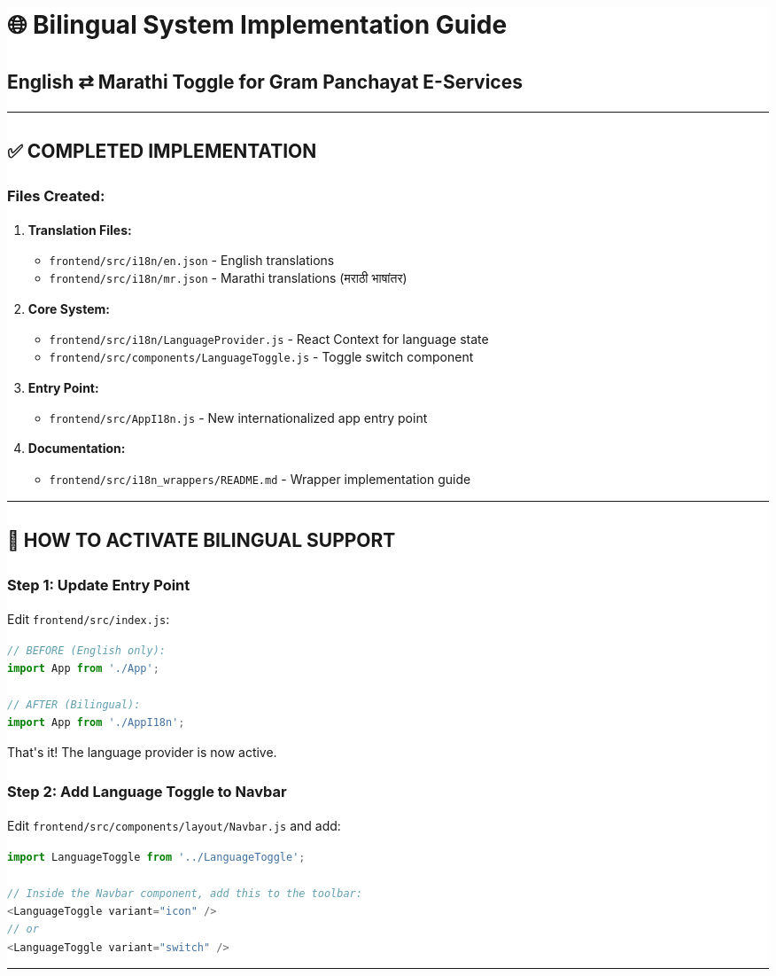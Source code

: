 # 🌐 Bilingual System Implementation Guide
## English ⇄ Marathi Toggle for Gram Panchayat E-Services

---

## ✅ **COMPLETED IMPLEMENTATION**

### **Files Created:**

1. **Translation Files:**
   - `frontend/src/i18n/en.json` - English translations
   - `frontend/src/i18n/mr.json` - Marathi translations (मराठी भाषांतर)

2. **Core System:**
   - `frontend/src/i18n/LanguageProvider.js` - React Context for language state
   - `frontend/src/components/LanguageToggle.js` - Toggle switch component

3. **Entry Point:**
   - `frontend/src/AppI18n.js` - New internationalized app entry point

4. **Documentation:**
   - `frontend/src/i18n_wrappers/README.md` - Wrapper implementation guide

---

## 🚀 **HOW TO ACTIVATE BILINGUAL SUPPORT**

### **Step 1: Update Entry Point**

Edit `frontend/src/index.js`:

```javascript
// BEFORE (English only):
import App from './App';

// AFTER (Bilingual):
import App from './AppI18n';
```

That's it! The language provider is now active.

### **Step 2: Add Language Toggle to Navbar**

Edit `frontend/src/components/layout/Navbar.js` and add:

```javascript
import LanguageToggle from '../LanguageToggle';

// Inside the Navbar component, add this to the toolbar:
<LanguageToggle variant="icon" />
// or
<LanguageToggle variant="switch" />
```

---